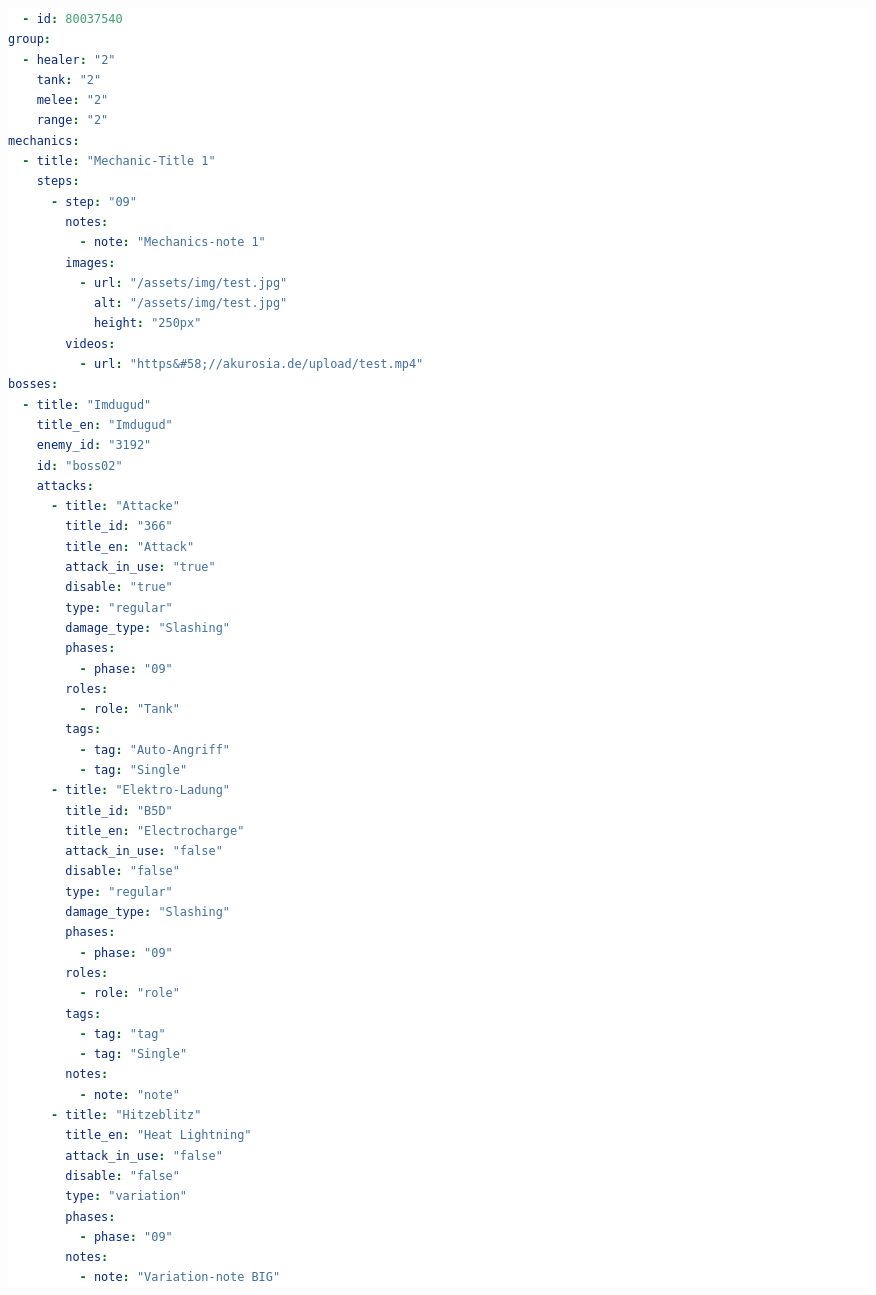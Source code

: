 ```yaml
  - id: 80037540
group:
  - healer: "2"
    tank: "2"
    melee: "2"
    range: "2"
mechanics:
  - title: "Mechanic-Title 1"
    steps:
      - step: "09"
        notes:
          - note: "Mechanics-note 1"
        images:
          - url: "/assets/img/test.jpg"
            alt: "/assets/img/test.jpg"
            height: "250px"
        videos:
          - url: "https&#58;//akurosia.de/upload/test.mp4"
bosses:
  - title: "Imdugud"
    title_en: "Imdugud"
    enemy_id: "3192"
    id: "boss02"
    attacks:
      - title: "Attacke"
        title_id: "366"
        title_en: "Attack"
        attack_in_use: "true"
        disable: "true"
        type: "regular"
        damage_type: "Slashing"
        phases:
          - phase: "09"
        roles:
          - role: "Tank"
        tags:
          - tag: "Auto-Angriff"
          - tag: "Single"
      - title: "Elektro-Ladung"
        title_id: "B5D"
        title_en: "Electrocharge"
        attack_in_use: "false"
        disable: "false"
        type: "regular"
        damage_type: "Slashing"
        phases:
          - phase: "09"
        roles:
          - role: "role"
        tags:
          - tag: "tag"
          - tag: "Single"
        notes:
          - note: "note"
      - title: "Hitzeblitz"
        title_en: "Heat Lightning"
        attack_in_use: "false"
        disable: "false"
        type: "variation"
        phases:
          - phase: "09"
        notes:
          - note: "Variation-note BIG"
```